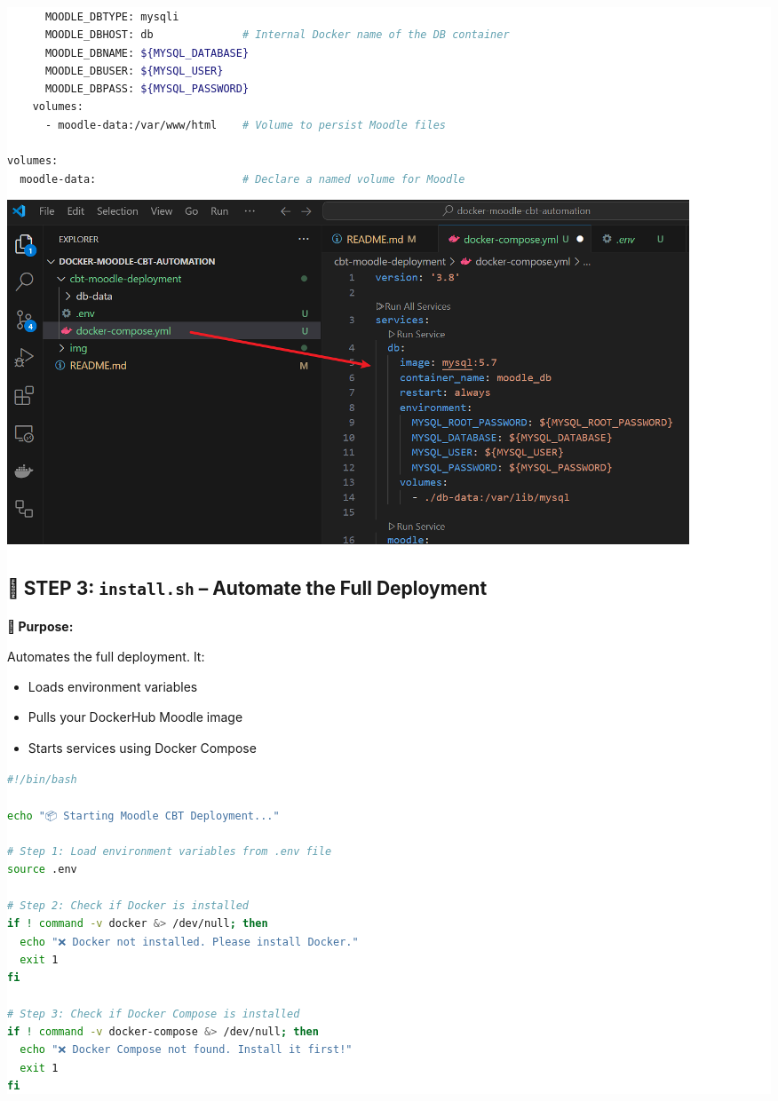 ```bash
      MOODLE_DBTYPE: mysqli
      MOODLE_DBHOST: db              # Internal Docker name of the DB container
      MOODLE_DBNAME: ${MYSQL_DATABASE}
      MOODLE_DBUSER: ${MYSQL_USER}
      MOODLE_DBPASS: ${MYSQL_PASSWORD}
    volumes:
      - moodle-data:/var/www/html    # Volume to persist Moodle files

volumes:
  moodle-data:                       # Declare a named volume for Moodle
```

![](./img/2.docker-compose.png)

## 🚀 STEP 3: `install.sh` – Automate the Full Deployment

**📌 Purpose:**

Automates the full deployment. It:

- Loads environment variables

- Pulls your DockerHub Moodle image

- Starts services using Docker Compose

```bash
#!/bin/bash

echo "📦 Starting Moodle CBT Deployment..."

# Step 1: Load environment variables from .env file
source .env

# Step 2: Check if Docker is installed
if ! command -v docker &> /dev/null; then
  echo "❌ Docker not installed. Please install Docker."
  exit 1
fi

# Step 3: Check if Docker Compose is installed
if ! command -v docker-compose &> /dev/null; then
  echo "❌ Docker Compose not found. Install it first!"
  exit 1
fi

```